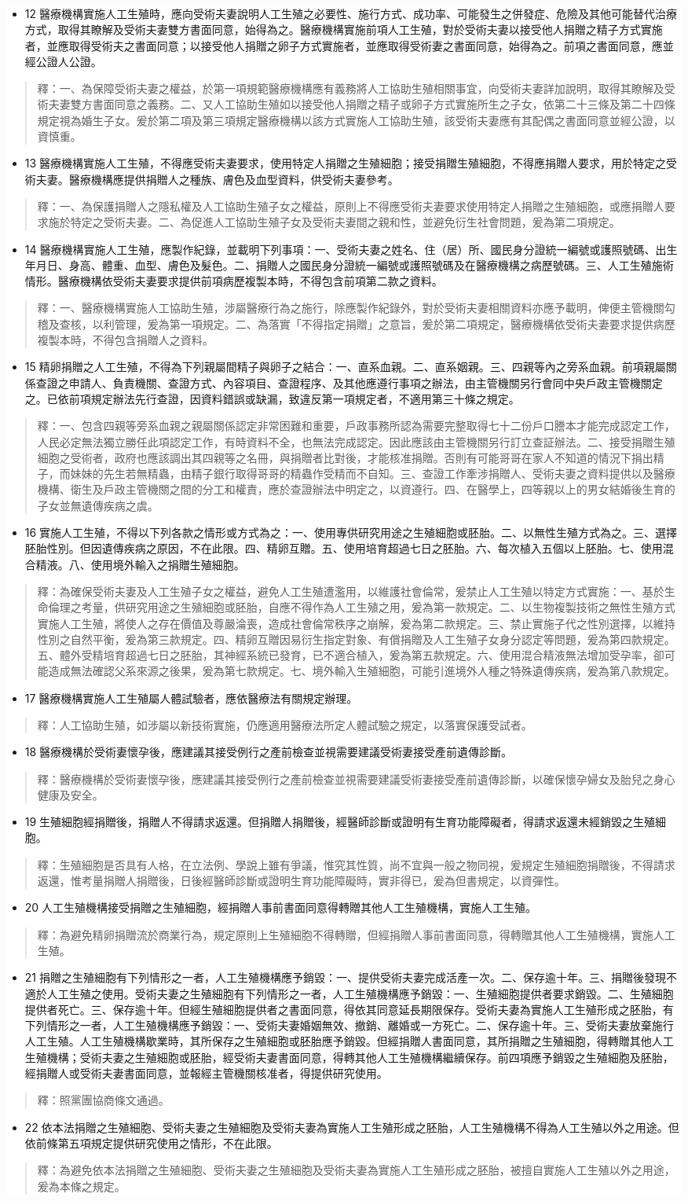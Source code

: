 * 12 醫療機構實施人工生殖時，應向受術夫妻說明人工生殖之必要性、施行方式、成功率、可能發生之併發症、危險及其他可能替代治療方式，取得其瞭解及受術夫妻雙方書面同意，始得為之。醫療機構實施前項人工生殖，對於受術夫妻以接受他人捐贈之精子方式實施者，並應取得受術夫之書面同意；以接受他人捐贈之卵子方式實施者，並應取得受術妻之書面同意，始得為之。前項之書面同意，應並經公證人公證。

> 釋：一、為保障受術夫妻之權益，於第一項規範醫療機構應有義務將人工協助生殖相關事宜，向受術夫妻詳加說明，取得其瞭解及受術夫妻雙方書面同意之義務。二、又人工協助生殖如以接受他人捐贈之精子或卵子方式實施所生之子女，依第二十三條及第二十四條規定視為婚生子女。爰於第二項及第三項規定醫療機構以該方式實施人工協助生殖，該受術夫妻應有其配偶之書面同意並經公證，以資慎重。

* 13 醫療機構實施人工生殖，不得應受術夫妻要求，使用特定人捐贈之生殖細胞；接受捐贈生殖細胞，不得應捐贈人要求，用於特定之受術夫妻。醫療機構應提供捐贈人之種族、膚色及血型資料，供受術夫妻參考。

> 釋：一、為保護捐贈人之隱私權及人工協助生殖子女之權益，原則上不得應受術夫妻要求使用特定人捐贈之生殖細胞，或應捐贈人要求施於特定之受術夫妻。二、為促進人工協助生殖子女及受術夫妻間之親和性，並避免衍生社會問題，爰為第二項規定。

* 14 醫療機構實施人工生殖，應製作紀錄，並載明下列事項：一、受術夫妻之姓名、住（居）所、國民身分證統一編號或護照號碼、出生年月日、身高、體重、血型、膚色及髮色。二、捐贈人之國民身分證統一編號或護照號碼及在醫療機構之病歷號碼。三、人工生殖施術情形。醫療機構依受術夫妻要求提供前項病歷複製本時，不得包含前項第二款之資料。

> 釋：一、醫療機構實施人工協助生殖，涉屬醫療行為之施行，除應製作紀錄外，對於受術夫妻相關資料亦應予載明，俾便主管機關勾稽及查核，以利管理，爰為第一項規定。二、為落實「不得指定捐贈」之意旨，爰於第二項規定，醫療機構依受術夫妻要求提供病歷複製本時，不得包含捐贈人之資料。

* 15 精卵捐贈之人工生殖，不得為下列親屬間精子與卵子之結合：一、直系血親。二、直系姻親。三、四親等內之旁系血親。前項親屬關係查證之申請人、負責機關、查證方式、內容項目、查證程序、及其他應遵行事項之辦法，由主管機關另行會同中央戶政主管機關定之。已依前項規定辦法先行查證，因資料錯誤或缺漏，致違反第一項規定者，不適用第三十條之規定。

> 釋：一、包含四親等旁系血親之親屬關係認定非常困難和重要，戶政事務所認為需要完整取得七十二份戶口謄本才能完成認定工作，人民必定無法獨立勝任此項認定工作，有時資料不全，也無法完成認定。因此應該由主管機關另行訂立查証辦法。二、接受捐贈生殖細胞之受術者，政府也應該調出其四親等之名冊，與捐贈者比對後，才能核准捐贈。否則有可能哥哥在家人不知道的情況下捐出精子，而妹妹的先生若無精蟲，由精子銀行取得哥哥的精蟲作受精而不自知。三、查證工作牽涉捐贈人、受術夫妻之資料提供以及醫療機構、衛生及戶政主管機關之間的分工和權責，應於查證辦法中明定之，以資遵行。四、在醫學上，四等親以上的男女結婚後生育的子女並無遺傳疾病之虞。

* 16 實施人工生殖，不得以下列各款之情形或方式為之：一、使用專供研究用途之生殖細胞或胚胎。二、以無性生殖方式為之。三、選擇胚胎性別。但因遺傳疾病之原因，不在此限。四、精卵互贈。五、使用培育超過七日之胚胎。六、每次植入五個以上胚胎。七、使用混合精液。八、使用境外輸入之捐贈生殖細胞。

> 釋：為確保受術夫妻及人工生殖子女之權益，避免人工生殖遭濫用，以維護社會倫常，爰禁止人工生殖以特定方式實施：一、基於生命倫理之考量，供研究用途之生殖細胞或胚胎，自應不得作為人工生殖之用，爰為第一款規定。二、以生物複製技術之無性生殖方式實施人工生殖，將使人之存在價值及尊嚴淪喪，造成社會倫常秩序之崩解，爰為第二款規定。三、禁止實施子代之性別選擇，以維持性別之自然平衡，爰為第三款規定。四、精卵互贈因易衍生指定對象、有償捐贈及人工生殖子女身分認定等問題，爰為第四款規定。五、體外受精培育超過七日之胚胎，其神經系統已發育，已不適合植入，爰為第五款規定。六、使用混合精液無法增加受孕率，卻可能造成無法確認父系來源之後果，爰為第七款規定。七、境外輸入生殖細胞，可能引進境外人種之特殊遺傳疾病，爰為第八款規定。

* 17 醫療機構實施人工生殖屬人體試驗者，應依醫療法有關規定辦理。

> 釋：人工協助生殖，如涉屬以新技術實施，仍應適用醫療法所定人體試驗之規定，以落實保護受試者。

* 18 醫療機構於受術妻懷孕後，應建議其接受例行之產前檢查並視需要建議受術妻接受產前遺傳診斷。

> 釋：醫療機構於受術妻懷孕後，應建議其接受例行之產前檢查並視需要建議受術妻接受產前遺傳診斷，以確保懷孕婦女及胎兒之身心健康及安全。

* 19 生殖細胞經捐贈後，捐贈人不得請求返還。但捐贈人捐贈後，經醫師診斷或證明有生育功能障礙者，得請求返還未經銷毀之生殖細胞。

> 釋：生殖細胞是否具有人格，在立法例、學說上雖有爭議，惟究其性質，尚不宜與一般之物同視，爰規定生殖細胞捐贈後，不得請求返還，惟考量捐贈人捐贈後，日後經醫師診斷或證明生育功能障礙時，實非得已，爰為但書規定，以資彈性。

* 20 人工生殖機構接受捐贈之生殖細胞，經捐贈人事前書面同意得轉贈其他人工生殖機構，實施人工生殖。

> 釋：為避免精卵捐贈流於商業行為，規定原則上生殖細胞不得轉贈，但經捐贈人事前書面同意，得轉贈其他人工生殖機構，實施人工生殖。

* 21 捐贈之生殖細胞有下列情形之一者，人工生殖機構應予銷毀：一、提供受術夫妻完成活產一次。二、保存逾十年。三、捐贈後發現不適於人工生殖之使用。受術夫妻之生殖細胞有下列情形之一者，人工生殖機構應予銷毀：一、生殖細胞提供者要求銷毀。二、生殖細胞提供者死亡。三、保存逾十年。但經生殖細胞提供者之書面同意，得依其同意延長期限保存。受術夫妻為實施人工生殖形成之胚胎，有下列情形之一者，人工生殖機構應予銷毀：一、受術夫妻婚姻無效、撤銷、離婚或一方死亡。二、保存逾十年。三、受術夫妻放棄施行人工生殖。人工生殖機構歇業時，其所保存之生殖細胞或胚胎應予銷毀。但經捐贈人書面同意，其所捐贈之生殖細胞，得轉贈其他人工生殖機構；受術夫妻之生殖細胞或胚胎，經受術夫妻書面同意，得轉其他人工生殖機構繼續保存。前四項應予銷毀之生殖細胞及胚胎，經捐贈人或受術夫妻書面同意，並報經主管機關核准者，得提供研究使用。

> 釋：照黨團協商條文通過。

* 22 依本法捐贈之生殖細胞、受術夫妻之生殖細胞及受術夫妻為實施人工生殖形成之胚胎，人工生殖機構不得為人工生殖以外之用途。但依前條第五項規定提供研究使用之情形，不在此限。

> 釋：為避免依本法捐贈之生殖細胞、受術夫妻之生殖細胞及受術夫妻為實施人工生殖形成之胚胎，被擅自實施人工生殖以外之用途，爰為本條之規定。
